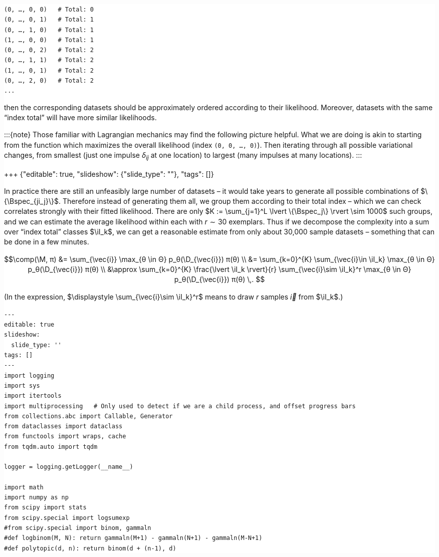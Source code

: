     (0, …, 0, 0)   # Total: 0
    (0, …, 0, 1)   # Total: 1
    (0, …, 1, 0)   # Total: 1
    (1, …, 0, 0)   # Total: 1
    (0, …, 0, 2)   # Total: 2
    (0, …, 1, 1)   # Total: 2
    (1, …, 0, 1)   # Total: 2
    (0, …, 2, 0)   # Total: 2
    ...

then the corresponding datasets should be approximately ordered according to their likelihood.
Moreover, datasets with the same “index total” will have more similar likelihoods.

:::{note}
Those familiar with Lagrangian mechanics may find the following picture helpful. What we are doing is akin to starting from the function which maximizes the overall likelihood (index `(0, 0, …, 0)`). Then iterating through all possible variational changes, from smallest (just one impulse $δ_{ij}$ at one location) to largest (many impulses at many locations).
:::

+++ {"editable": true, "slideshow": {"slide_type": ""}, "tags": []}

In practice there are still an unfeasibly large number of datasets – it would take years to generate all possible combinations of $\{\Bspec_{ji_j}\}$. Therefore instead of generating them all, we group them according to their total index – which we can check correlates strongly with their fitted likelihood.
There are only $K := \sum_{j=1}^L \lvert \{\Bspec_j\} \rvert \sim 1000$ such groups, and we can estimate the average likelihood within each with $r \sim 30$ exemplars. Thus if we decompose the complexity into a sum over “index total” classes $\iI_k$, we can get a reasonable estimate from only about 30,000 sample datasets – something that can be done in a few minutes.

$$\comp(\M, π)
&= \sum_{\vec{i}} \max_{θ \in Θ} p_θ(\D_{\vec{i}}) π(θ) \\
&= \sum_{k=0}^{K} \sum_{\vec{i}\in \iI_k} \max_{θ \in Θ} p_θ(\D_{\vec{i}}) π(θ) \\
&\approx \sum_{k=0}^{K} \frac{\lvert \iI_k \rvert}{r} \sum_{\vec{i}\sim \iI_k}^r \max_{θ \in Θ} p_θ(\D_{\vec{i}}) π(θ) \,.
$$

(In the expression, $\displaystyle \sum_{\vec{i}\sim \iI_k}^r$ means to draw $r$ samples $\vec{i}$ from $\iI_k$.)

```{code-cell} ipython3
---
editable: true
slideshow:
  slide_type: ''
tags: []
---
import logging
import sys
import itertools
import multiprocessing   # Only used to detect if we are a child process, and offset progress bars
from collections.abc import Callable, Generator
from dataclasses import dataclass
from functools import wraps, cache
from tqdm.auto import tqdm

logger = logging.getLogger(__name__)

import math
import numpy as np
from scipy import stats
from scipy.special import logsumexp
#from scipy.special import binom, gammaln
#def logbinom(M, N): return gammaln(M+1) - gammaln(N+1) - gammaln(M-N+1)
#def polytopic(d, n): return binom(d + (n-1), d)

```